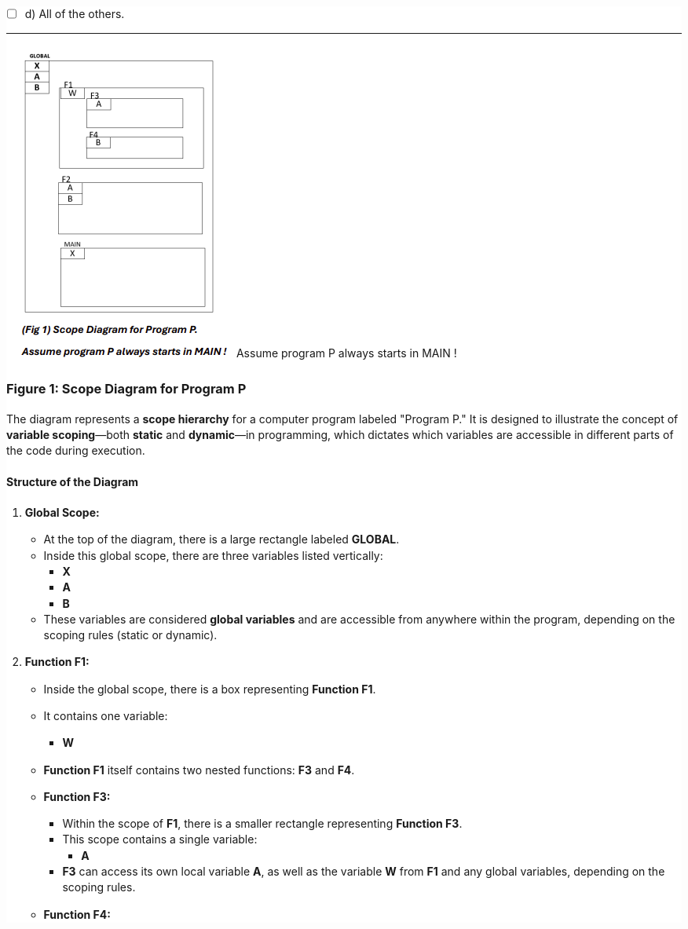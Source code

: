 - [ ] d) All of the others.
---
![](Scope%20Diagram%20for%20Program%20P..png)
Assume program P always starts in MAIN !
### Figure 1: Scope Diagram for Program P

The diagram represents a **scope hierarchy** for a computer program labeled "Program P." It is designed to illustrate the concept of **variable scoping**—both **static** and **dynamic**—in programming, which dictates which variables are accessible in different parts of the code during execution.

#### Structure of the Diagram

1. **Global Scope:**
    
    - At the top of the diagram, there is a large rectangle labeled **GLOBAL**.
    - Inside this global scope, there are three variables listed vertically:
        - **X**
        - **A**
        - **B**
    - These variables are considered **global variables** and are accessible from anywhere within the program, depending on the scoping rules (static or dynamic).
2. **Function F1:**
    
    - Inside the global scope, there is a box representing **Function F1**.
        
    - It contains one variable:
        
        - **W**
    - **Function F1** itself contains two nested functions: **F3** and **F4**.
        
    - **Function F3:**
        
        - Within the scope of **F1**, there is a smaller rectangle representing **Function F3**.
        - This scope contains a single variable:
            - **A**
        - **F3** can access its own local variable **A**, as well as the variable **W** from **F1** and any global variables, depending on the scoping rules.
    - **Function F4:**
        